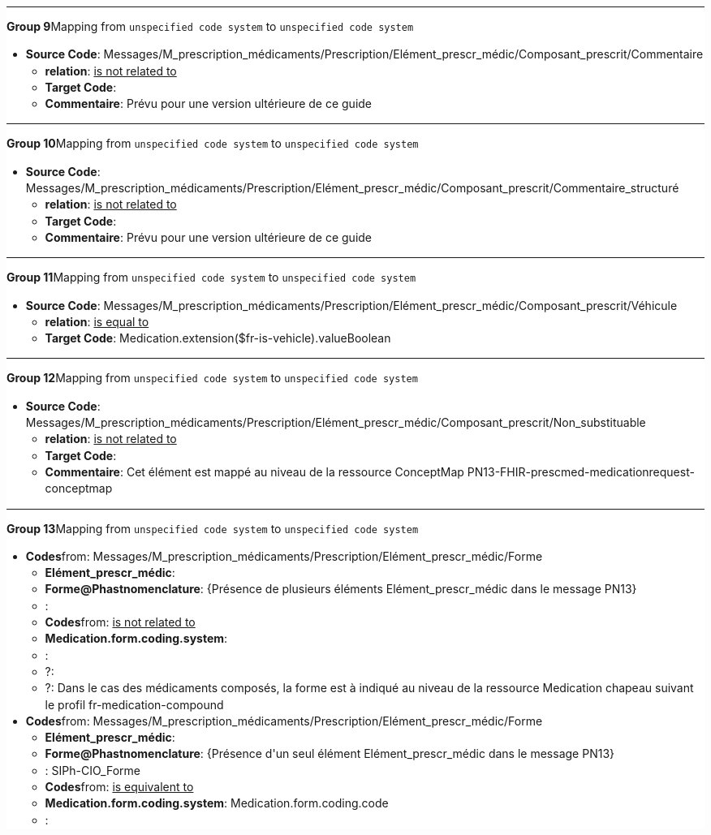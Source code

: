 -------

**Group 9**Mapping from `unspecified code system` to `unspecified code system`

* **Source Code**: Messages/M_prescription_médicaments/Prescription/Elément_prescr_médic/Composant_prescrit/Commentaire
  * **relation**: [is not related to](http://hl7.org/fhir/R5/codesystem-concept-map-relationship.html#disjoint)
  * **Target Code**: 
  * **Commentaire**: Prévu pour une version ultérieure de ce guide

-------

**Group 10**Mapping from `unspecified code system` to `unspecified code system`

* **Source Code**: Messages/M_prescription_médicaments/Prescription/Elément_prescr_médic/Composant_prescrit/Commentaire_structuré
  * **relation**: [is not related to](http://hl7.org/fhir/R5/codesystem-concept-map-relationship.html#disjoint)
  * **Target Code**: 
  * **Commentaire**: Prévu pour une version ultérieure de ce guide

-------

**Group 11**Mapping from `unspecified code system` to `unspecified code system`

* **Source Code**: Messages/M_prescription_médicaments/Prescription/Elément_prescr_médic/Composant_prescrit/Véhicule
  * **relation**: [is equal to](http://hl7.org/fhir/R5/codesystem-concept-map-relationship.html#equal)
  * **Target Code**: Medication.extension($fr-is-vehicle).valueBoolean

-------

**Group 12**Mapping from `unspecified code system` to `unspecified code system`

* **Source Code**: Messages/M_prescription_médicaments/Prescription/Elément_prescr_médic/Composant_prescrit/Non_substituable
  * **relation**: [is not related to](http://hl7.org/fhir/R5/codesystem-concept-map-relationship.html#disjoint)
  * **Target Code**: 
  * **Commentaire**: Cet élément est mappé au niveau de la ressource ConceptMap PN13-FHIR-prescmed-medicationrequest-conceptmap

-------

**Group 13**Mapping from `unspecified code system` to `unspecified code system`

* **Codes**from: Messages/M_prescription_médicaments/Prescription/Elément_prescr_médic/Forme
  * **Elément_prescr_médic**: 
  * **Forme@Phastnomenclature**: {Présence de plusieurs éléments Elément_prescr_médic dans le message PN13}
  * : 
  * **Codes**from: [is not related to](http://hl7.org/fhir/R5/codesystem-concept-map-relationship.html#disjoint)
  * **Medication.form.coding.system**: 
  * : 
  * ?: 
  * ?: Dans le cas des médicaments composés, la forme est à indiqué au niveau de la ressource Medication chapeau suivant le profil fr-medication-compound
* **Codes**from: Messages/M_prescription_médicaments/Prescription/Elément_prescr_médic/Forme
  * **Elément_prescr_médic**: 
  * **Forme@Phastnomenclature**: {Présence d'un seul élément Elément_prescr_médic dans le message PN13}
  * : SIPh-CIO_Forme
  * **Codes**from: [is equivalent to](http://hl7.org/fhir/R5/codesystem-concept-map-relationship.html#equivalent)
  * **Medication.form.coding.system**: Medication.form.coding.code
  * : 